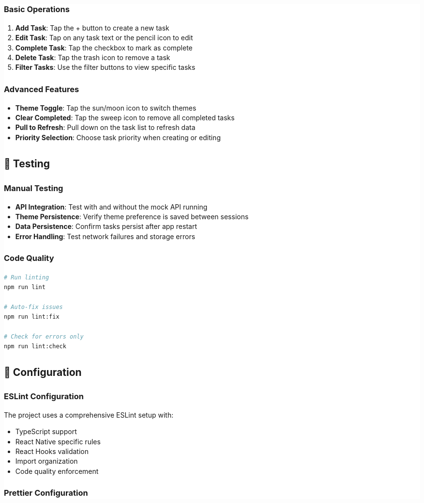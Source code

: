 ### Basic Operations

1. **Add Task**: Tap the + button to create a new task
2. **Edit Task**: Tap on any task text or the pencil icon to edit
3. **Complete Task**: Tap the checkbox to mark as complete
4. **Delete Task**: Tap the trash icon to remove a task
5. **Filter Tasks**: Use the filter buttons to view specific tasks

### Advanced Features

- **Theme Toggle**: Tap the sun/moon icon to switch themes
- **Clear Completed**: Tap the sweep icon to remove all completed tasks
- **Pull to Refresh**: Pull down on the task list to refresh data
- **Priority Selection**: Choose task priority when creating or editing

## 🧪 Testing

### Manual Testing

- **API Integration**: Test with and without the mock API running
- **Theme Persistence**: Verify theme preference is saved between sessions
- **Data Persistence**: Confirm tasks persist after app restart
- **Error Handling**: Test network failures and storage errors

### Code Quality

```bash
# Run linting
npm run lint

# Auto-fix issues
npm run lint:fix

# Check for errors only
npm run lint:check
```

## 🔧 Configuration

### ESLint Configuration

The project uses a comprehensive ESLint setup with:

- TypeScript support
- React Native specific rules
- React Hooks validation
- Import organization
- Code quality enforcement

### Prettier Configuration
